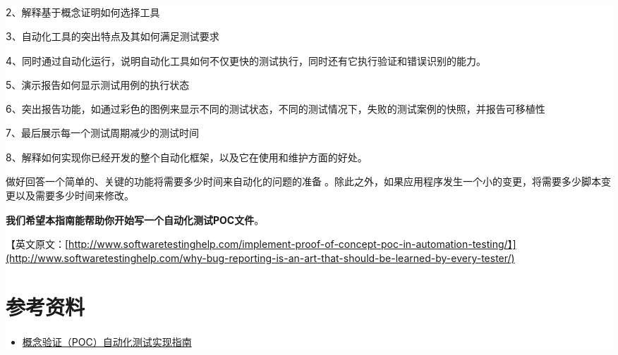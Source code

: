 2、解释基于概念证明如何选择工具

3、自动化工具的突出特点及其如何满足测试要求

4、同时通过自动化运行，说明自动化工具如何不仅更快的测试执行，同时还有它执行验证和错误识别的能力。

5、演示报告如何显示测试用例的执行状态

6、突出报告功能，如通过彩色的图例来显示不同的测试状态，不同的测试情况下，失败的测试案例的快照，并报告可移植性

7、最后展示每一个测试周期减少的测试时间

8、解释如何实现你已经开发的整个自动化框架，以及它在使用和维护方面的好处。

做好回答一个简单的、关键的功能将需要多少时间来自动化的问题的准备 。除此之外，如果应用程序发生一个小的变更，将需要多少脚本变更以及需要多少时间来修改。

**我们希望本指南能帮助你开始写一个自动化测试POC文件**。 

【英文原文：[http://www.softwaretestinghelp.com/implement-proof-of-concept-poc-in-automation-testing/】](http://www.softwaretestinghelp.com/why-bug-reporting-is-an-art-that-should-be-learned-by-every-tester/)

# 参考资料

* [概念验证（POC）自动化测试实现指南](https://www.testwo.com/article/634r)